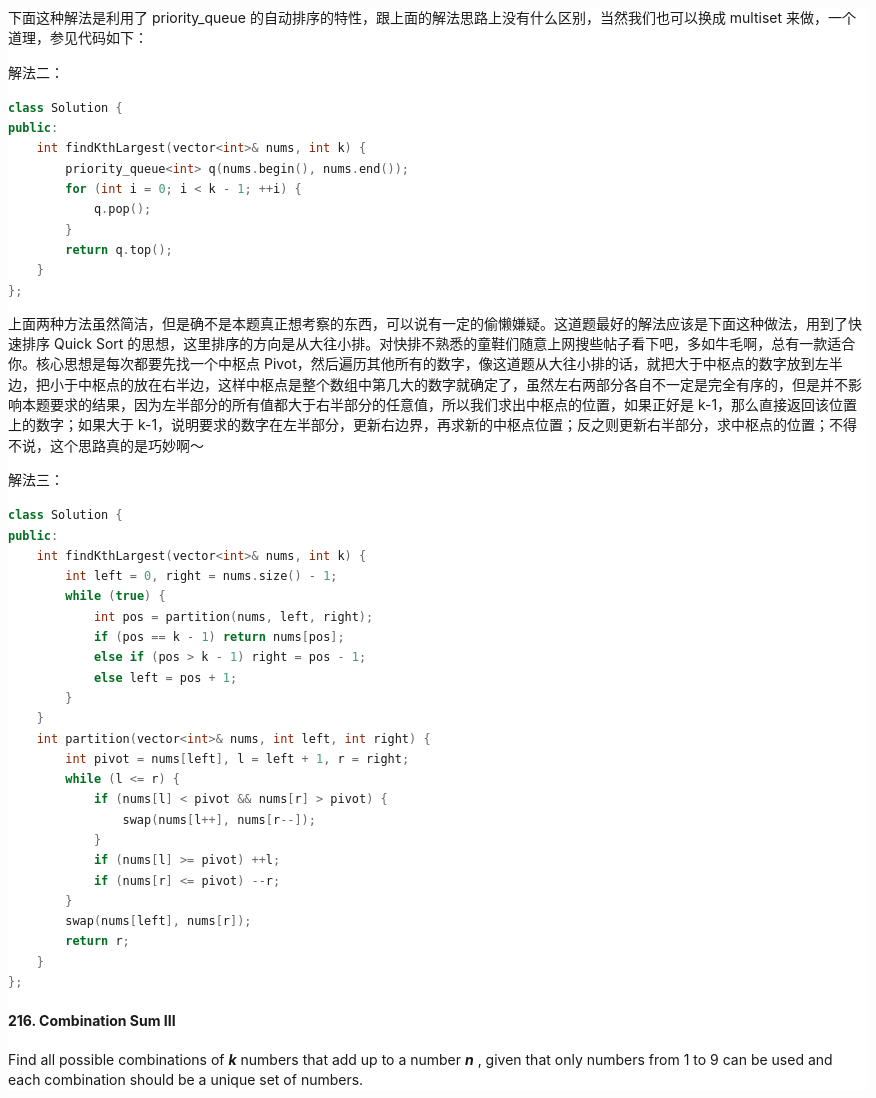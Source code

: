 下面这种解法是利用了 priority_queue 的自动排序的特性，跟上面的解法思路上没有什么区别，当然我们也可以换成 multiset 来做，一个道理，参见代码如下：

解法二：

```C++
class Solution {
public:
    int findKthLargest(vector<int>& nums, int k) {
        priority_queue<int> q(nums.begin(), nums.end());
        for (int i = 0; i < k - 1; ++i) {
            q.pop();
        }
        return q.top();
    }
};
```

上面两种方法虽然简洁，但是确不是本题真正想考察的东西，可以说有一定的偷懒嫌疑。这道题最好的解法应该是下面这种做法，用到了快速排序 Quick Sort 的思想，这里排序的方向是从大往小排。对快排不熟悉的童鞋们随意上网搜些帖子看下吧，多如牛毛啊，总有一款适合你。核心思想是每次都要先找一个中枢点 Pivot，然后遍历其他所有的数字，像这道题从大往小排的话，就把大于中枢点的数字放到左半边，把小于中枢点的放在右半边，这样中枢点是整个数组中第几大的数字就确定了，虽然左右两部分各自不一定是完全有序的，但是并不影响本题要求的结果，因为左半部分的所有值都大于右半部分的任意值，所以我们求出中枢点的位置，如果正好是 k-1，那么直接返回该位置上的数字；如果大于 k-1，说明要求的数字在左半部分，更新右边界，再求新的中枢点位置；反之则更新右半部分，求中枢点的位置；不得不说，这个思路真的是巧妙啊～

解法三：

```C++
class Solution {
public:
    int findKthLargest(vector<int>& nums, int k) {
        int left = 0, right = nums.size() - 1;
        while (true) {
            int pos = partition(nums, left, right);
            if (pos == k - 1) return nums[pos];
            else if (pos > k - 1) right = pos - 1;
            else left = pos + 1;
        }
    }
    int partition(vector<int>& nums, int left, int right) {
        int pivot = nums[left], l = left + 1, r = right;
        while (l <= r) {
            if (nums[l] < pivot && nums[r] > pivot) {
                swap(nums[l++], nums[r--]);
            }
            if (nums[l] >= pivot) ++l;
            if (nums[r] <= pivot) --r;
        }
        swap(nums[left], nums[r]);
        return r;
    }
};
```



#### 216. Combination Sum III

Find all possible combinations of ***k*** numbers that add up to a number ***n*** , given that only numbers from 1 to 9 can be used and each combination should be a unique set of numbers.
